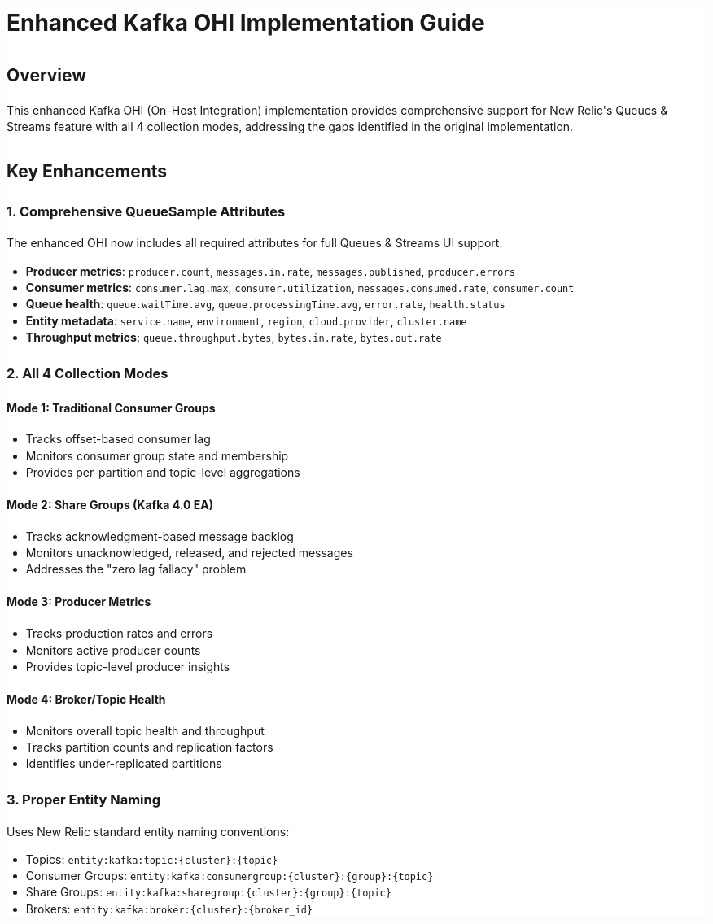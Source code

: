 # Enhanced Kafka OHI Implementation Guide

## Overview

This enhanced Kafka OHI (On-Host Integration) implementation provides comprehensive support for New Relic's Queues & Streams feature with all 4 collection modes, addressing the gaps identified in the original implementation.

## Key Enhancements

### 1. Comprehensive QueueSample Attributes
The enhanced OHI now includes all required attributes for full Queues & Streams UI support:

- **Producer metrics**: `producer.count`, `messages.in.rate`, `messages.published`, `producer.errors`
- **Consumer metrics**: `consumer.lag.max`, `consumer.utilization`, `messages.consumed.rate`, `consumer.count`
- **Queue health**: `queue.waitTime.avg`, `queue.processingTime.avg`, `error.rate`, `health.status`
- **Entity metadata**: `service.name`, `environment`, `region`, `cloud.provider`, `cluster.name`
- **Throughput metrics**: `queue.throughput.bytes`, `bytes.in.rate`, `bytes.out.rate`

### 2. All 4 Collection Modes

#### Mode 1: Traditional Consumer Groups
- Tracks offset-based consumer lag
- Monitors consumer group state and membership
- Provides per-partition and topic-level aggregations

#### Mode 2: Share Groups (Kafka 4.0 EA)
- Tracks acknowledgment-based message backlog
- Monitors unacknowledged, released, and rejected messages
- Addresses the "zero lag fallacy" problem

#### Mode 3: Producer Metrics
- Tracks production rates and errors
- Monitors active producer counts
- Provides topic-level producer insights

#### Mode 4: Broker/Topic Health
- Monitors overall topic health and throughput
- Tracks partition counts and replication factors
- Identifies under-replicated partitions

### 3. Proper Entity Naming
Uses New Relic standard entity naming conventions:
- Topics: `entity:kafka:topic:{cluster}:{topic}`
- Consumer Groups: `entity:kafka:consumergroup:{cluster}:{group}:{topic}`
- Share Groups: `entity:kafka:sharegroup:{cluster}:{group}:{topic}`
- Brokers: `entity:kafka:broker:{cluster}:{broker_id}`
